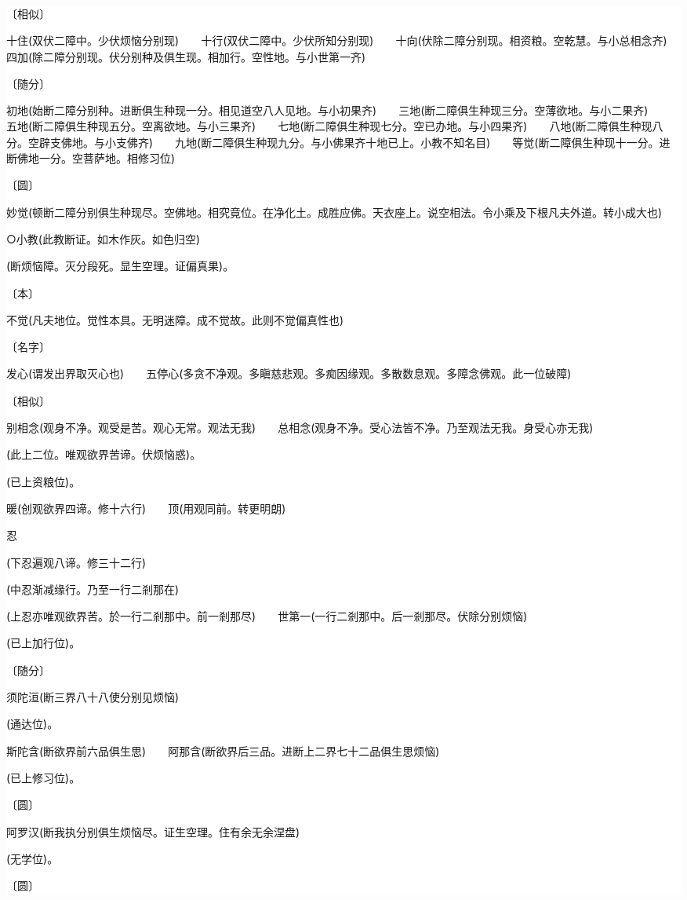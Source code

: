 〔相似〕  

十住(双伏二障中。少伏烦恼分别现)　　十行(双伏二障中。少伏所知分别现)　　十向(伏除二障分别现。相资粮。空乾慧。与小总相念齐)　　四加(除二障分别现。伏分别种及俱生现。相加行。空性地。与小世第一齐)  

〔随分〕  

初地(始断二障分别种。进断俱生种现一分。相见道空八人见地。与小初果齐)　　三地(断二障俱生种现三分。空薄欲地。与小二果齐)　　五地(断二障俱生种现五分。空离欲地。与小三果齐)　　七地(断二障俱生种现七分。空已办地。与小四果齐)　　八地(断二障俱生种现八分。空辟支佛地。与小支佛齐)　　九地(断二障俱生种现九分。与小佛果齐十地已上。小教不知名目)　　等觉(断二障俱生种现十一分。进断佛地一分。空菩萨地。相修习位)  

〔圆〕  

妙觉(顿断二障分别俱生种现尽。空佛地。相究竟位。在净化土。成胜应佛。天衣座上。说空相法。令小乘及下根凡夫外道。转小成大也)  

○小教(此教断证。如木作灰。如色归空)  

(断烦恼障。灭分段死。显生空理。证偏真果)。  

〔本〕  

不觉(凡夫地位。觉性本具。无明迷障。成不觉故。此则不觉偏真性也)  

〔名字〕  

发心(谓发出界取灭心也)　　五停心(多贪不净观。多瞋慈悲观。多痴因缘观。多散数息观。多障念佛观。此一位破障)  

〔相似〕  

别相念(观身不净。观受是苦。观心无常。观法无我)　　总相念(观身不净。受心法皆不净。乃至观法无我。身受心亦无我)  

(此上二位。唯观欲界苦谛。伏烦恼惑)。  

(已上资粮位)。  

暖(创观欲界四谛。修十六行)　　顶(用观同前。转更明朗)  

忍  

(下忍遍观八谛。修三十二行)  

(中忍渐减缘行。乃至一行二剎那在)  

(上忍亦唯观欲界苦。於一行二剎那中。前一剎那尽)　　世第一(一行二剎那中。后一剎那尽。伏除分别烦恼)  

(已上加行位)。  

〔随分〕  

须陀洹(断三界八十八使分别见烦恼)  

(通达位)。  

斯陀含(断欲界前六品俱生思)　　阿那含(断欲界后三品。进断上二界七十二品俱生思烦恼)  

(已上修习位)。  

〔圆〕  

阿罗汉(断我执分别俱生烦恼尽。证生空理。住有余无余涅盘)  

(无学位)。  

〔圆〕  
